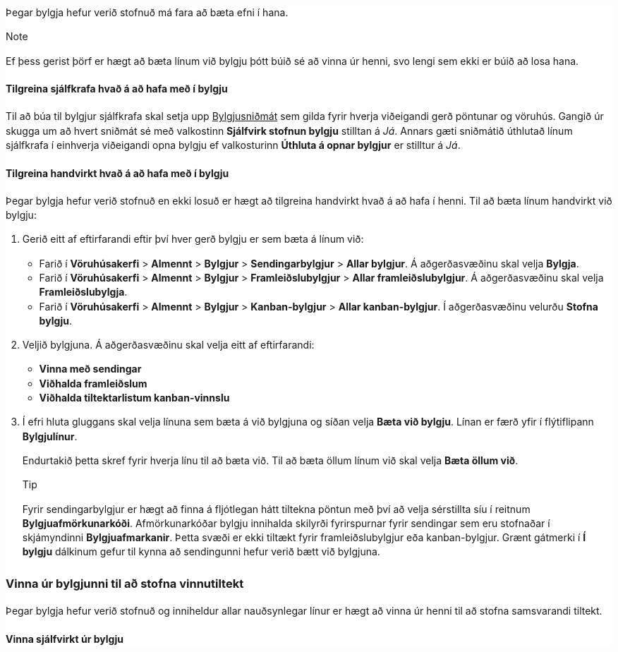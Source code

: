 Þegar bylgja hefur verið stofnuð má fara að bæta efni í hana.

> [!NOTE]
> Ef þess gerist þörf er hægt að bæta línum við bylgju þótt búið sé að vinna úr henni, svo lengi sem ekki er búið að losa hana.

#### <a name="automatically-specify-what-to-include-in-a-wave"></a>Tilgreina sjálfkrafa hvað á að hafa með í bylgju

Til að búa til bylgjur sjálfkrafa skal setja upp [Bylgjusniðmát](wave-templates.md) sem gilda fyrir hverja viðeigandi gerð pöntunar og vöruhús. Gangið úr skugga um að hvert sniðmát sé með valkostinn **Sjálfvirk stofnun bylgju** stilltan á *Já*. Annars gæti sniðmátið úthlutað línum sjálfkrafa í einhverja viðeigandi opna bylgju ef valkosturinn **Úthluta á opnar bylgjur** er stilltur á *Já*.

#### <a name="manually-specify-what-to-include-in-a-wave"></a>Tilgreina handvirkt hvað á að hafa með í bylgju

Þegar bylgja hefur verið stofnuð en ekki losuð er hægt að tilgreina handvirkt hvað á að hafa í henni. Til að bæta línum handvirkt við bylgju:

1. Gerið eitt af eftirfarandi eftir því hver gerð bylgju er sem bæta á línum við:

    - Farið í **Vöruhúsakerfi** \> **Almennt** \> **Bylgjur** \> **Sendingarbylgjur** \> **Allar bylgjur**. Á aðgerðasvæðinu skal velja **Bylgja**.
    - Farið í **Vöruhúsakerfi** \> **Almennt** \> **Bylgjur** \> **Framleiðslubylgjur** \> **Allar framleiðslubylgjur**. Á aðgerðasvæðinu skal velja **Framleiðslubylgja**.
    - Farið í **Vöruhúsakerfi** \> **Almennt** \> **Bylgjur** \> **Kanban-bylgjur** \> **Allar kanban-bylgjur**. Í aðgerðasvæðinu velurðu **Stofna bylgju**.

1. Veljið bylgjuna. Á aðgerðasvæðinu skal velja eitt af eftirfarandi:

      - **Vinna með sendingar**
      - **Viðhalda framleiðslum**
      - **Viðhalda tiltektarlistum kanban-vinnslu**

1. Í efri hluta gluggans skal velja línuna sem bæta á við bylgjuna og síðan velja **Bæta við bylgju**. Línan er færð yfir í flýtiflipann **Bylgjulínur**.

    Endurtakið þetta skref fyrir hverja línu til að bæta við. Til að bæta öllum línum við skal velja **Bæta öllum við**.

    > [!TIP]
    > Fyrir sendingarbylgjur er hægt að finna á fljótlegan hátt tiltekna pöntun með því að velja sérstillta síu í reitnum **Bylgjuafmörkunarkóði**. Afmörkunarkóðar bylgju innihalda skilyrði fyrirspurnar fyrir sendingar sem eru stofnaðar í skjámyndinni **Bylgjuafmarkanir**. Þetta svæði er ekki tiltækt fyrir framleiðslubylgjur eða kanban-bylgjur.
    > Grænt gátmerki í **Í bylgju** dálkinum gefur til kynna að sendingunni hefur verið bætt við bylgjuna.

### <a name="process-the-wave-to-create-the-picking-work"></a>Vinna úr bylgjunni til að stofna vinnutiltekt

Þegar bylgja hefur verið stofnuð og inniheldur allar nauðsynlegar línur er hægt að vinna úr henni til að stofna samsvarandi tiltekt.

#### <a name="automatically-process-a-wave"></a>Vinna sjálfvirkt úr bylgju
